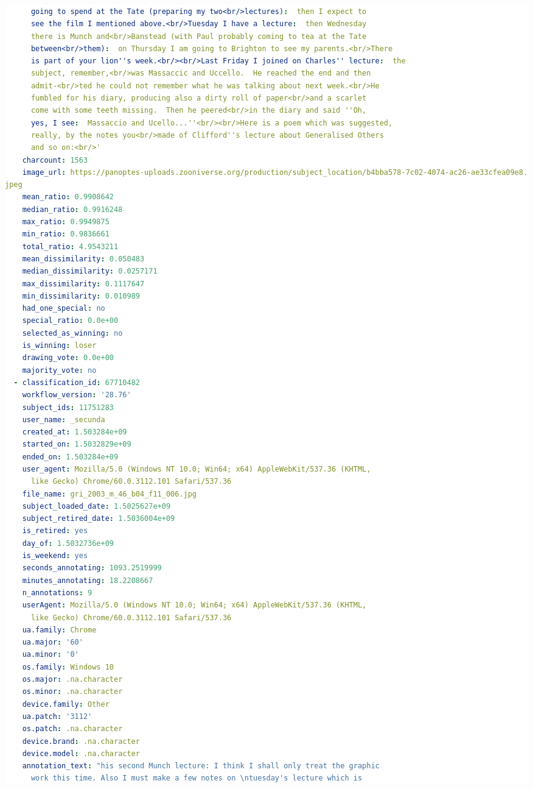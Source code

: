 ```yaml
      going to spend at the Tate (preparing my two<br/>lectures):  then I expect to
      see the film I mentioned above.<br/>Tuesday I have a lecture:  then Wednesday
      there is Munch and<br/>Banstead (with Paul probably coming to tea at the Tate
      between<br/>them):  on Thursday I am going to Brighton to see my parents.<br/>There
      is part of your lion''s week.<br/><br/>Last Friday I joined on Charles'' lecture:  the
      subject, remember,<br/>was Massaccic and Uccello.  He reached the end and then
      admit-<br/>ted he could not remember what he was talking about next week.<br/>He
      fumbled for his diary, producing also a dirty roll of paper<br/>and a scarlet
      come with some teeth missing.  Then he peered<br/>in the diary and said ''Oh,
      yes, I see:  Massaccio and Ucello...''<br/><br/>Here is a poem which was suggested,
      really, by the notes you<br/>made of Clifford''s lecture about Generalised Others
      and so on:<br/>'
    charcount: 1563
    image_url: https://panoptes-uploads.zooniverse.org/production/subject_location/b4bba578-7c02-4074-ac26-ae33cfea09e8.jpeg
    mean_ratio: 0.9908642
    median_ratio: 0.9916248
    max_ratio: 0.9949875
    min_ratio: 0.9836661
    total_ratio: 4.9543211
    mean_dissimilarity: 0.050483
    median_dissimilarity: 0.0257171
    max_dissimilarity: 0.1117647
    min_dissimilarity: 0.010989
    had_one_special: no
    special_ratio: 0.0e+00
    selected_as_winning: no
    is_winning: loser
    drawing_vote: 0.0e+00
    majority_vote: no
  - classification_id: 67710482
    workflow_version: '28.76'
    subject_ids: 11751283
    user_name: _secunda
    created_at: 1.503284e+09
    started_on: 1.5032829e+09
    ended_on: 1.503284e+09
    user_agent: Mozilla/5.0 (Windows NT 10.0; Win64; x64) AppleWebKit/537.36 (KHTML,
      like Gecko) Chrome/60.0.3112.101 Safari/537.36
    file_name: gri_2003_m_46_b04_f11_006.jpg
    subject_loaded_date: 1.5025627e+09
    subject_retired_date: 1.5036004e+09
    is_retired: yes
    day_of: 1.5032736e+09
    is_weekend: yes
    seconds_annotating: 1093.2519999
    minutes_annotating: 18.2208667
    n_annotations: 9
    userAgent: Mozilla/5.0 (Windows NT 10.0; Win64; x64) AppleWebKit/537.36 (KHTML,
      like Gecko) Chrome/60.0.3112.101 Safari/537.36
    ua.family: Chrome
    ua.major: '60'
    ua.minor: '0'
    os.family: Windows 10
    os.major: .na.character
    os.minor: .na.character
    device.family: Other
    ua.patch: '3112'
    os.patch: .na.character
    device.brand: .na.character
    device.model: .na.character
    annotation_text: "his second Munch lecture: I think I shall only treat the graphic
      work this time. Also I must make a few notes on \ntuesday's lecture which is
```